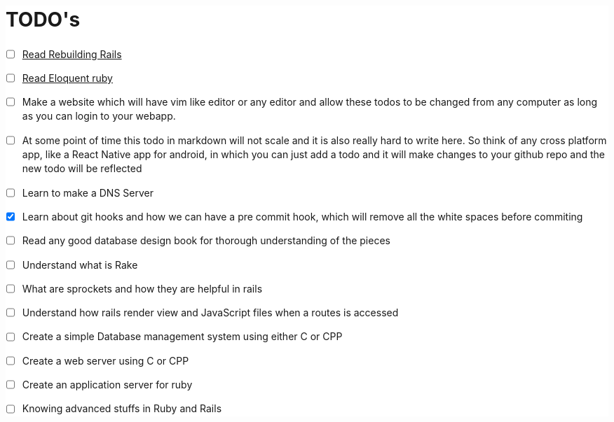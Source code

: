 

# <a name="todos"></a> TODO's
- [ ] [Read Rebuilding Rails](https://gumroad.com/l/rebuilding_rails) 
- [ ] [Read Eloquent ruby](https://www.amazon.com/Eloquent-Ruby-Addison-Wesley-Professional/dp/0321584104)
- [ ] Make a website which will have vim like editor or any editor and allow these todos to be changed from any computer as long as you can login to your webapp.
- [ ] At some point of time this todo in markdown will not scale and it is also really hard to write here. So think of any cross platform app, like a React Native app for android, in which you can just add a todo and it will make changes to your github repo and the new todo will be reflected
- [ ] Learn to make a DNS Server
- [x] Learn about git hooks and how we can have a pre commit hook, which will remove all the white spaces before commiting
- [ ] Read any good database design book for thorough understanding of the pieces
- [ ] Understand what is Rake
- [ ] What are sprockets and how they are helpful in rails
- [ ] Understand how rails render view and JavaScript files when a routes is accessed
- [ ] Create a simple Database management system using either C or CPP
- [ ] Create a web server using C or CPP
- [ ] Create an application server for ruby
- [ ] Knowing advanced stuffs in Ruby and Rails

